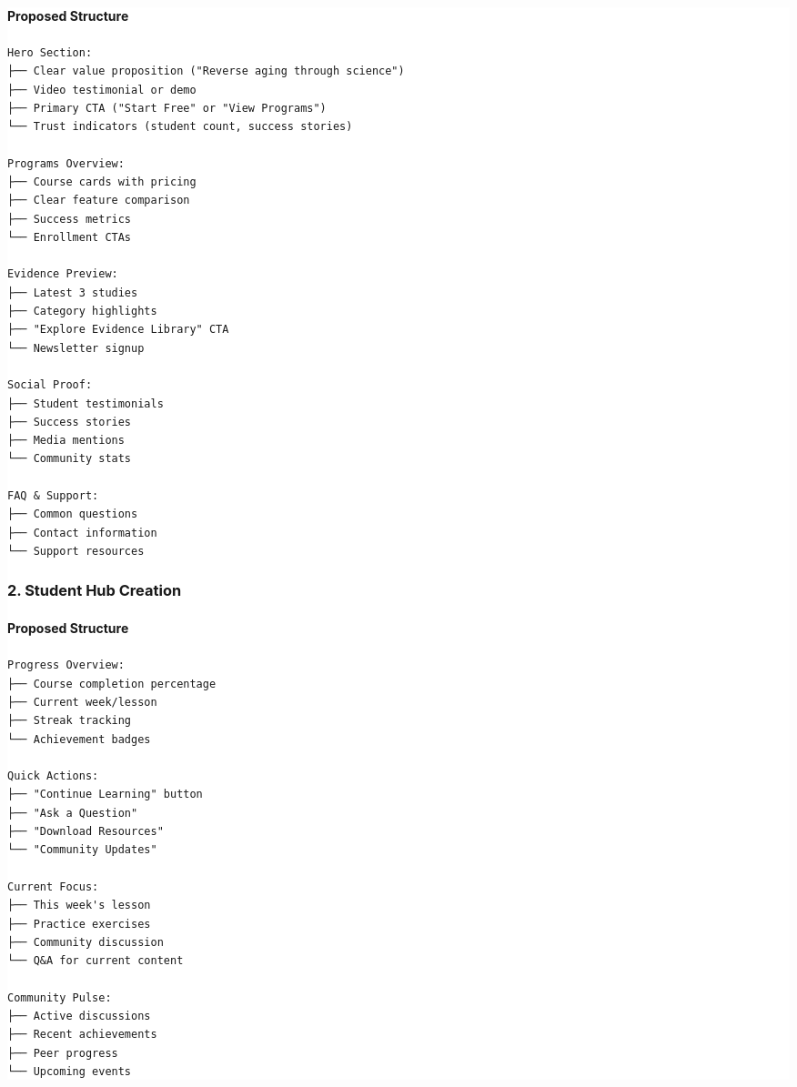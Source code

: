 #### **Proposed Structure**
```
Hero Section:
├── Clear value proposition ("Reverse aging through science")
├── Video testimonial or demo
├── Primary CTA ("Start Free" or "View Programs")
└── Trust indicators (student count, success stories)

Programs Overview:
├── Course cards with pricing
├── Clear feature comparison
├── Success metrics
└── Enrollment CTAs

Evidence Preview:
├── Latest 3 studies
├── Category highlights
├── "Explore Evidence Library" CTA
└── Newsletter signup

Social Proof:
├── Student testimonials
├── Success stories
├── Media mentions
└── Community stats

FAQ & Support:
├── Common questions
├── Contact information
└── Support resources
```

### **2. Student Hub Creation**

#### **Proposed Structure**
```
Progress Overview:
├── Course completion percentage
├── Current week/lesson
├── Streak tracking
└── Achievement badges

Quick Actions:
├── "Continue Learning" button
├── "Ask a Question"
├── "Download Resources"
└── "Community Updates"

Current Focus:
├── This week's lesson
├── Practice exercises
├── Community discussion
└── Q&A for current content

Community Pulse:
├── Active discussions
├── Recent achievements
├── Peer progress
└── Upcoming events
```
